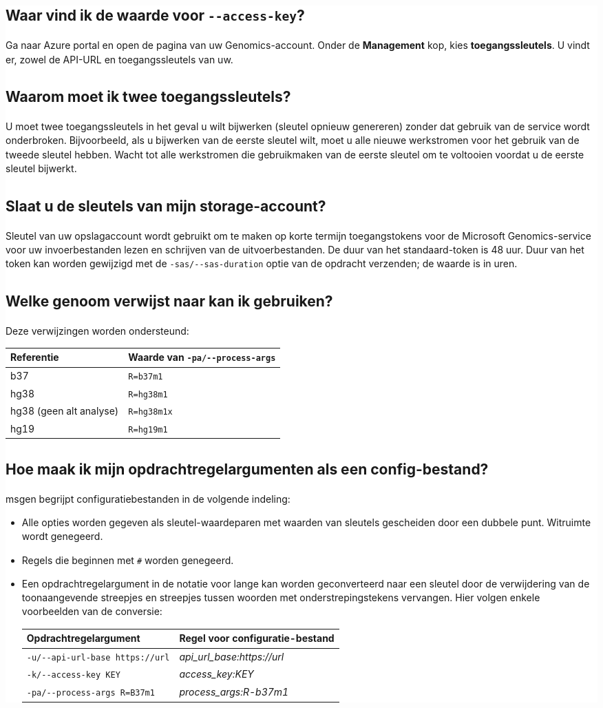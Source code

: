 ## <a name="where-do-i-get-the-value-for---access-key"></a>Waar vind ik de waarde voor `--access-key`?
Ga naar Azure portal en open de pagina van uw Genomics-account. Onder de **Management** kop, kies **toegangssleutels**. U vindt er, zowel de API-URL en toegangssleutels van uw.

## <a name="why-do-i-need-two-access-keys"></a>Waarom moet ik twee toegangssleutels?
U moet twee toegangssleutels in het geval u wilt bijwerken (sleutel opnieuw genereren) zonder dat gebruik van de service wordt onderbroken. Bijvoorbeeld, als u bijwerken van de eerste sleutel wilt, moet u alle nieuwe werkstromen voor het gebruik van de tweede sleutel hebben. Wacht tot alle werkstromen die gebruikmaken van de eerste sleutel om te voltooien voordat u de eerste sleutel bijwerkt.

## <a name="do-you-save-my-storage-account-keys"></a>Slaat u de sleutels van mijn storage-account?
Sleutel van uw opslagaccount wordt gebruikt om te maken op korte termijn toegangstokens voor de Microsoft Genomics-service voor uw invoerbestanden lezen en schrijven van de uitvoerbestanden. De duur van het standaard-token is 48 uur. Duur van het token kan worden gewijzigd met de `-sas/--sas-duration` optie van de opdracht verzenden; de waarde is in uren.

## <a name="what-genome-references-can-i-use"></a>Welke genoom verwijst naar kan ik gebruiken?

Deze verwijzingen worden ondersteund:

 |Referentie              | Waarde van `-pa/--process-args` |
 |:-------------         |:-------------                 |
 |b37                    | `R=b37m1`                     |
 |hg38                   | `R=hg38m1`                    |      
 |hg38 (geen alt analyse) | `R=hg38m1x`                   |  
 |hg19                   | `R=hg19m1`                    |    

## <a name="how-do-i-format-my-command-line-arguments-as-a-config-file"></a>Hoe maak ik mijn opdrachtregelargumenten als een config-bestand? 

msgen begrijpt configuratiebestanden in de volgende indeling:
* Alle opties worden gegeven als sleutel-waardeparen met waarden van sleutels gescheiden door een dubbele punt.
  Witruimte wordt genegeerd.
* Regels die beginnen met `#` worden genegeerd.
* Een opdrachtregelargument in de notatie voor lange kan worden geconverteerd naar een sleutel door de verwijdering van de toonaangevende streepjes en streepjes tussen woorden met onderstrepingstekens vervangen. Hier volgen enkele voorbeelden van de conversie:

  |Opdrachtregelargument            | Regel voor configuratie-bestand |
  |:-------------                   |:-------------                 |
  |`-u/--api-url-base https://url`  | *api_url_base:https://url*    |
  |`-k/--access-key KEY`            | *access_key:KEY*              |      
  |`-pa/--process-args R=B37m1`     | *process_args:R-b37m1*        |  
